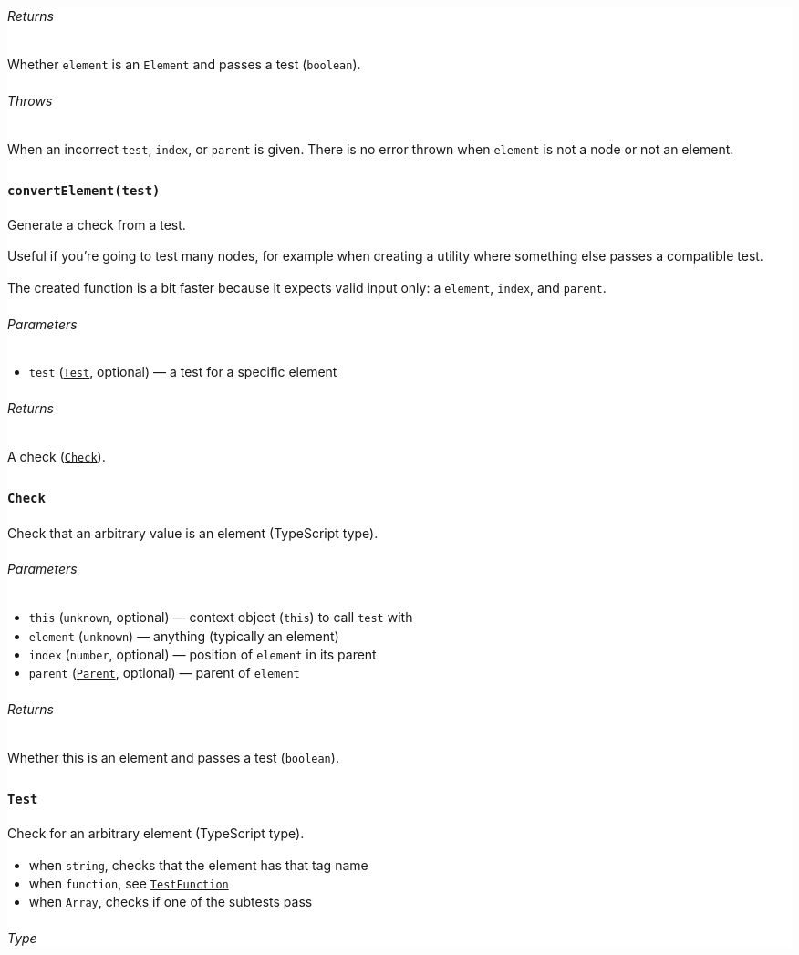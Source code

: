 ###### Returns

Whether `element` is an `Element` and passes a test (`boolean`).

###### Throws

When an incorrect `test`, `index`, or `parent` is given.
There is no error thrown when `element` is not a node or not an element.

### `convertElement(test)`

Generate a check from a test.

Useful if you’re going to test many nodes, for example when creating a
utility where something else passes a compatible test.

The created function is a bit faster because it expects valid input only:
a `element`, `index`, and `parent`.

###### Parameters

*   `test` ([`Test`][api-test], optional)
    — a test for a specific element

###### Returns

A check ([`Check`][api-check]).

### `Check`

Check that an arbitrary value is an element (TypeScript type).

###### Parameters

*   `this` (`unknown`, optional)
    — context object (`this`) to call `test` with
*   `element` (`unknown`)
    — anything (typically an element)
*   `index` (`number`, optional)
    — position of `element` in its parent
*   `parent` ([`Parent`][hast-parent], optional)
    — parent of `element`

###### Returns

Whether this is an element and passes a test (`boolean`).

### `Test`

Check for an arbitrary element (TypeScript type).

*   when `string`, checks that the element has that tag name
*   when `function`, see  [`TestFunction`][api-test-function]
*   when `Array`, checks if one of the subtests pass

###### Type


[build-badge]: https://github.com/syntax-tree/hast-util-is-element/workflows/main/badge.svg
[build]: https://github.com/syntax-tree/hast-util-is-element/actions
[coverage-badge]: https://img.shields.io/codecov/c/github/syntax-tree/hast-util-is-element.svg
[coverage]: https://codecov.io/github/syntax-tree/hast-util-is-element
[downloads-badge]: https://img.shields.io/npm/dm/hast-util-is-element.svg
[downloads]: https://www.npmjs.com/package/hast-util-is-element
[size-badge]: https://img.shields.io/badge/dynamic/json?label=minzipped%20size&query=$.size.compressedSize&url=https://deno.bundlejs.com/?q=hast-util-is-element
[size]: https://bundlejs.com/?q=hast-util-is-element
[sponsors-badge]: https://opencollective.com/unified/sponsors/badge.svg
[backers-badge]: https://opencollective.com/unified/backers/badge.svg
[collective]: https://opencollective.com/unified
[chat-badge]: https://img.shields.io/badge/chat-discussions-success.svg
[chat]: https://github.com/syntax-tree/unist/discussions
[npm]: https://docs.npmjs.com/cli/install
[esm]: https://gist.github.com/sindresorhus/a39789f98801d908bbc7ff3ecc99d99c
[esmsh]: https://esm.sh
[typescript]: https://www.typescriptlang.org
[license]: license
[author]: https://wooorm.com
[health]: https://github.com/syntax-tree/.github
[contributing]: https://github.com/syntax-tree/.github/blob/main/contributing.md
[support]: https://github.com/syntax-tree/.github/blob/main/support.md
[coc]: https://github.com/syntax-tree/.github/blob/main/code-of-conduct.md
[hast]: https://github.com/syntax-tree/hast
[hast-node]: https://github.com/syntax-tree/hast#nodes
[hast-parent]: https://github.com/syntax-tree/hast#parent
[hast-element]: https://github.com/syntax-tree/hast#element
[xss]: https://en.wikipedia.org/wiki/Cross-site_scripting
[unist-util-is]: https://github.com/syntax-tree/unist-util-is
[hast-util-select]: https://github.com/syntax-tree/hast-util-select
[api-is-element]: #iselementelement-test-index-parent-context
[api-convert-element]: #convertelementtest
[api-check]: #check
[api-test]: #test
[api-test-function]: #testfunction